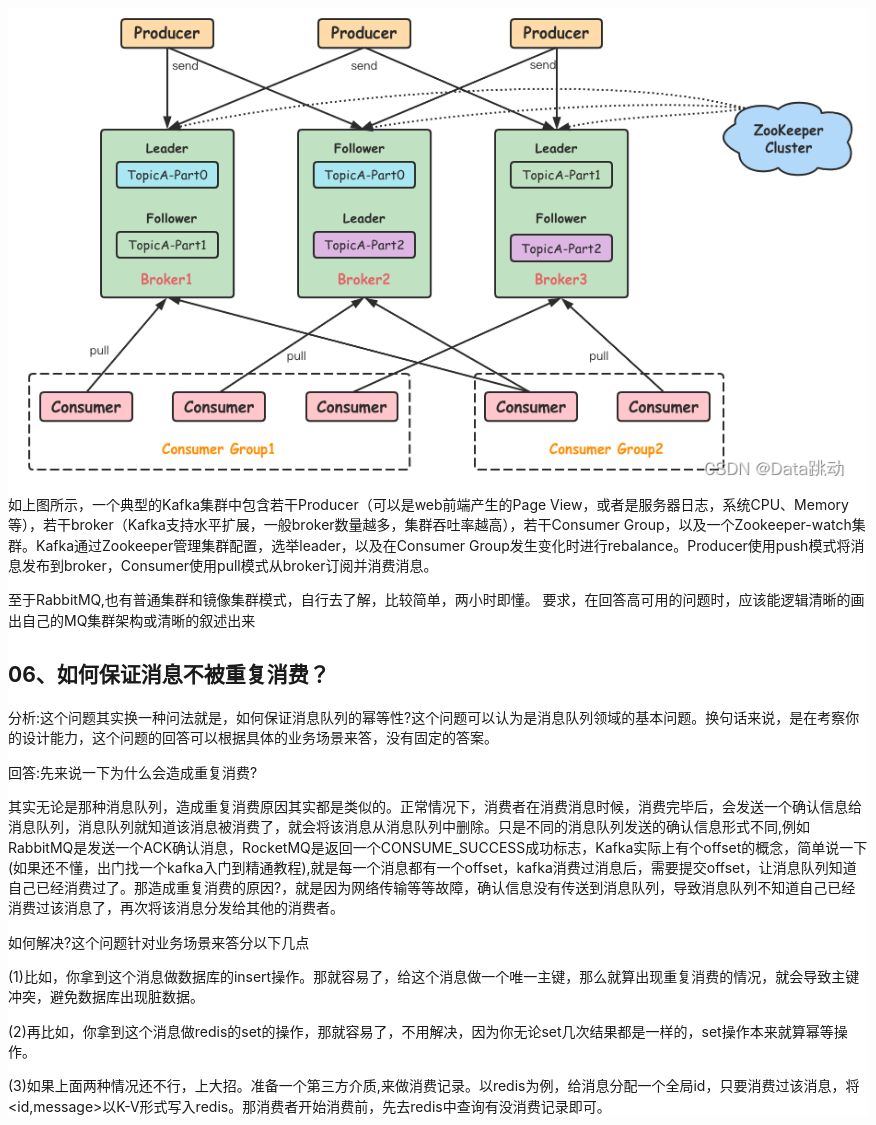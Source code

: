 
![image-20230405155752666](./assets/Snipaste_2024-06-29_23-52-37.png)


如上图所示，一个典型的Kafka集群中包含若干Producer（可以是web前端产生的Page View，或者是服务器日志，系统CPU、Memory等），若干broker（Kafka支持水平扩展，一般broker数量越多，集群吞吐率越高），若干Consumer Group，以及一个Zookeeper-watch集群。Kafka通过Zookeeper管理集群配置，选举leader，以及在Consumer Group发生变化时进行rebalance。Producer使用push模式将消息发布到broker，Consumer使用pull模式从broker订阅并消费消息。

至于RabbitMQ,也有普通集群和镜像集群模式，自行去了解，比较简单，两小时即懂。
要求，在回答高可用的问题时，应该能逻辑清晰的画出自己的MQ集群架构或清晰的叙述出来

## 06、如何保证消息不被重复消费？

分析:这个问题其实换一种问法就是，如何保证消息队列的幂等性?这个问题可以认为是消息队列领域的基本问题。换句话来说，是在考察你的设计能力，这个问题的回答可以根据具体的业务场景来答，没有固定的答案。

回答:先来说一下为什么会造成重复消费?

其实无论是那种消息队列，造成重复消费原因其实都是类似的。正常情况下，消费者在消费消息时候，消费完毕后，会发送一个确认信息给消息队列，消息队列就知道该消息被消费了，就会将该消息从消息队列中删除。只是不同的消息队列发送的确认信息形式不同,例如RabbitMQ是发送一个ACK确认消息，RocketMQ是返回一个CONSUME_SUCCESS成功标志，Kafka实际上有个offset的概念，简单说一下(如果还不懂，出门找一个kafka入门到精通教程),就是每一个消息都有一个offset，kafka消费过消息后，需要提交offset，让消息队列知道自己已经消费过了。那造成重复消费的原因?，就是因为网络传输等等故障，确认信息没有传送到消息队列，导致消息队列不知道自己已经消费过该消息了，再次将该消息分发给其他的消费者。

如何解决?这个问题针对业务场景来答分以下几点

(1)比如，你拿到这个消息做数据库的insert操作。那就容易了，给这个消息做一个唯一主键，那么就算出现重复消费的情况，就会导致主键冲突，避免数据库出现脏数据。

(2)再比如，你拿到这个消息做redis的set的操作，那就容易了，不用解决，因为你无论set几次结果都是一样的，set操作本来就算幂等操作。

(3)如果上面两种情况还不行，上大招。准备一个第三方介质,来做消费记录。以redis为例，给消息分配一个全局id，只要消费过该消息，将<id,message>以K-V形式写入redis。那消费者开始消费前，先去redis中查询有没消费记录即可。

